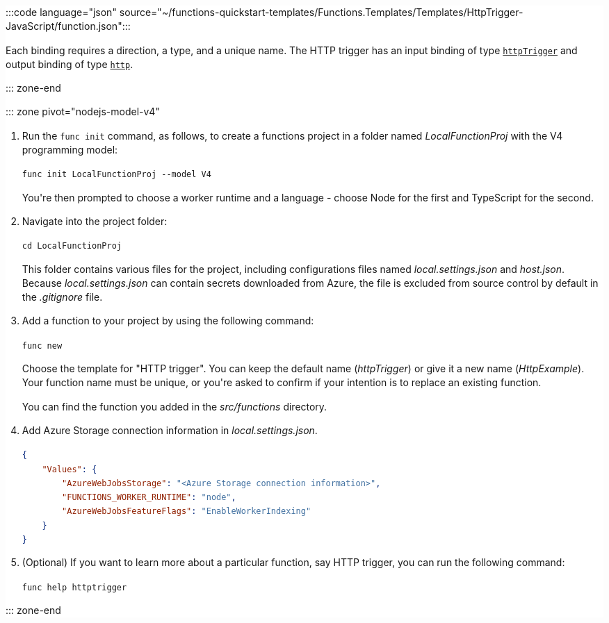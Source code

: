 :::code language="json" source="~/functions-quickstart-templates/Functions.Templates/Templates/HttpTrigger-JavaScript/function.json":::

Each binding requires a direction, a type, and a unique name. The HTTP trigger has an input binding of type [`httpTrigger`](functions-bindings-http-webhook-trigger.md) and output binding of type [`http`](functions-bindings-http-webhook-output.md).

::: zone-end

::: zone pivot="nodejs-model-v4" 
1. Run the `func init` command, as follows, to create a functions project in a folder named *LocalFunctionProj* with the V4 programming model:

    ```console
    func init LocalFunctionProj --model V4
    ```

    You're then prompted to choose a worker runtime and a language - choose Node for the first and TypeScript for the second.

2. Navigate into the project folder:

    ```console
    cd LocalFunctionProj
    ```

    This folder contains various files for the project, including configurations files named *local.settings.json* and *host.json*. Because *local.settings.json* can contain secrets downloaded from Azure, the file is excluded from source control by default in the *.gitignore* file.

3. Add a function to your project by using the following command:

    ```console
    func new
    ```

    Choose the template for "HTTP trigger". You can keep the default name (*httpTrigger*) or give it a new name (*HttpExample*). Your function name must be unique, or you're asked to confirm if your intention is to replace an existing function. 

    You can find the function you added in the *src/functions* directory. 

4. Add Azure Storage connection information in *local.settings.json*. 
    ```json
    {
        "Values": {       
            "AzureWebJobsStorage": "<Azure Storage connection information>",
            "FUNCTIONS_WORKER_RUNTIME": "node",
            "AzureWebJobsFeatureFlags": "EnableWorkerIndexing"
        }
    }
    ```
5. (Optional) If you want to learn more about a particular function, say HTTP trigger, you can run the following command:

    ```console
    func help httptrigger
    ```
::: zone-end
